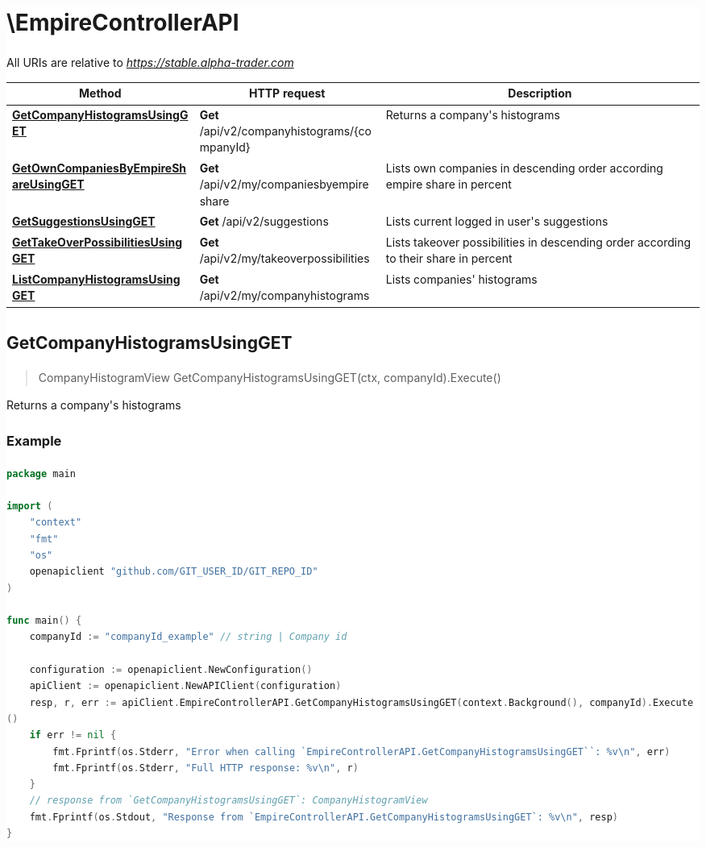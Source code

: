 # \EmpireControllerAPI

All URIs are relative to *https://stable.alpha-trader.com*

Method | HTTP request | Description
------------- | ------------- | -------------
[**GetCompanyHistogramsUsingGET**](EmpireControllerAPI.md#GetCompanyHistogramsUsingGET) | **Get** /api/v2/companyhistograms/{companyId} | Returns a company&#39;s histograms
[**GetOwnCompaniesByEmpireShareUsingGET**](EmpireControllerAPI.md#GetOwnCompaniesByEmpireShareUsingGET) | **Get** /api/v2/my/companiesbyempireshare | Lists own companies in descending order according empire share in percent
[**GetSuggestionsUsingGET**](EmpireControllerAPI.md#GetSuggestionsUsingGET) | **Get** /api/v2/suggestions | Lists current logged in user&#39;s suggestions
[**GetTakeOverPossibilitiesUsingGET**](EmpireControllerAPI.md#GetTakeOverPossibilitiesUsingGET) | **Get** /api/v2/my/takeoverpossibilities | Lists takeover possibilities in descending order according to their share in percent
[**ListCompanyHistogramsUsingGET**](EmpireControllerAPI.md#ListCompanyHistogramsUsingGET) | **Get** /api/v2/my/companyhistograms | Lists companies&#39; histograms



## GetCompanyHistogramsUsingGET

> CompanyHistogramView GetCompanyHistogramsUsingGET(ctx, companyId).Execute()

Returns a company's histograms

### Example

```go
package main

import (
	"context"
	"fmt"
	"os"
	openapiclient "github.com/GIT_USER_ID/GIT_REPO_ID"
)

func main() {
	companyId := "companyId_example" // string | Company id

	configuration := openapiclient.NewConfiguration()
	apiClient := openapiclient.NewAPIClient(configuration)
	resp, r, err := apiClient.EmpireControllerAPI.GetCompanyHistogramsUsingGET(context.Background(), companyId).Execute()
	if err != nil {
		fmt.Fprintf(os.Stderr, "Error when calling `EmpireControllerAPI.GetCompanyHistogramsUsingGET``: %v\n", err)
		fmt.Fprintf(os.Stderr, "Full HTTP response: %v\n", r)
	}
	// response from `GetCompanyHistogramsUsingGET`: CompanyHistogramView
	fmt.Fprintf(os.Stdout, "Response from `EmpireControllerAPI.GetCompanyHistogramsUsingGET`: %v\n", resp)
}
```
